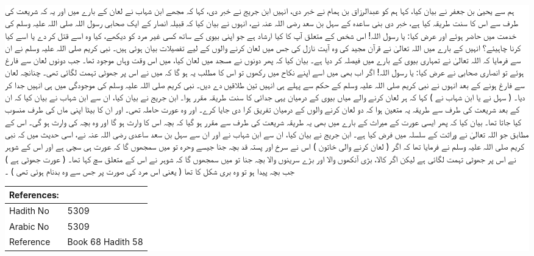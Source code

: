 ہم سے یحییٰ بن جعفر نے بیان کیا، کہا ہم کو عبدالرزاق بن ہمام نے خبر دی، انہیں ابن جریج نے خبر دی، کہا کہ مجھے ابن شہاب نے لعان کے بارے میں اور یہ کہ شریعت کی طرف سے اس کا سنت طریقہ کیا ہے، خبر دی بنی ساعدہ کے سہل بن سعد رضی اللہ عنہ نے، انہوں نے بیان کیا کہ قبیلہ انصار کے ایک صحابی رسول اللہ صلی اللہ علیہ وسلم کی خدمت میں حاضر ہوئے اور عرض کیا: یا رسول اللہ! اس شخص کے متعلق آپ کا کیا ارشاد ہے جو اپنی بیوی کے ساتھ کسی غیر مرد کو دیکھے، کیا وہ اسے قتل کر دے یا اسے کیا کرنا چاہیئے؟ انہیں کے بارے میں اللہ تعالیٰ نے قرآن مجید کی وہ آیت نازل کی جس میں لعان کرنے والوں کے لیے تفصیلات بیان ہوئی ہیں۔ نبی کریم صلی اللہ علیہ وسلم نے ان سے فرمایا کہ اللہ تعالیٰ نے تمہاری بیوی کے بارے میں فیصلہ کر دیا ہے۔ بیان کیا کہ پھر دونوں نے مسجد میں لعان کیا، میں اس وقت وہاں موجود تھا۔ جب دونوں لعان سے فارغ ہوئے تو انصاری صحابی نے عرض کیا: یا رسول اللہ! اگر اب بھی میں اسے اپنے نکاح میں رکھوں تو اس کا مطلب یہ ہو گا کہ میں نے اس پر جھوٹی تہمت لگائی تھی۔ چنانچہ لعان سے فارغ ہونے کے بعد انہوں نے نبی کریم صلی اللہ علیہ وسلم کے حکم سے پہلے ہی انہیں تین طلاقیں دے دیں۔ نبی کریم صلی اللہ علیہ وسلم کی موجودگی میں ہی انہیں جدا کر دیا۔ ( سہل نے یا ابن شہاب نے ) کہا کہ ہر لعان کرنے والے میاں بیوی کے درمیان یہی جدائی کا سنت طریقہ مقرر ہوا۔ ابن جریج نے بیان کیا، ان سے ابن شہاب نے بیان کیا کہ ان کے بعد شریعت کی طرف سے طریقہ یہ متعین ہوا کہ دو لعان کرنے والوں کے درمیان تفریق کرا دی جایا کرے۔ اور وہ عورت حاملہ تھی۔ اور ان کا بیٹا اپنی ماں کی طرف منسوب کیا جاتا تھا۔ بیان کیا کہ پھر ایسی عورت کے میراث کے بارے میں بھی یہ طریقہ شریعت کی طرف سے مقرر ہو گیا کہ بچہ اس کا وارث ہو گا اور وہ بچہ کی وارث ہو گی۔ اس کے مطابق جو اللہ تعالیٰ نے وراثت کے سلسلہ میں فرض کیا ہے۔ ابن جریج نے بیان کیا، ان سے ابن شہاب نے اور ان سے سہل بن سعد ساعدی رضی اللہ عنہ نے، اسی حدیث میں کہ نبی کریم صلی اللہ علیہ وسلم نے فرمایا تھا کہ اگر ( لعان کرنے والی خاتون ) اس نے سرخ اور پستہ قد بچہ جنا جیسے وحرہ تو میں سمجھوں گا کہ عورت ہی سچی ہے اور اس کے شوہر نے اس پر جھوٹی تہمت لگائی ہے لیکن اگر کالا، بڑی آنکھوں والا اور بڑے سرینوں والا بچہ جنا تو میں سمجھوں گا کہ شوہر نے اس کے متعلق سچ کہا تھا۔ ( عورت جھوٹی ہے ) جب بچہ پیدا ہو تو وہ بری شکل کا تھا ( یعنی اس مرد کی صورت پر جس سے وہ بدنام ہوئی تھی ) ۔
</div>
<div style={{backgroundColor:'#f8f9fa',padding:20, marginBottom: 10}}><table> <thead> <tr> <th>References:</th> <th></th> </tr> </thead> <tbody><tr><td>Hadith No</td><td>5309</td></tr><tr><td>Arabic No</td><td>5309</td></tr><tr><td>Reference</td><td>Book 68 Hadith 58</td></tr></tbody></table></div>